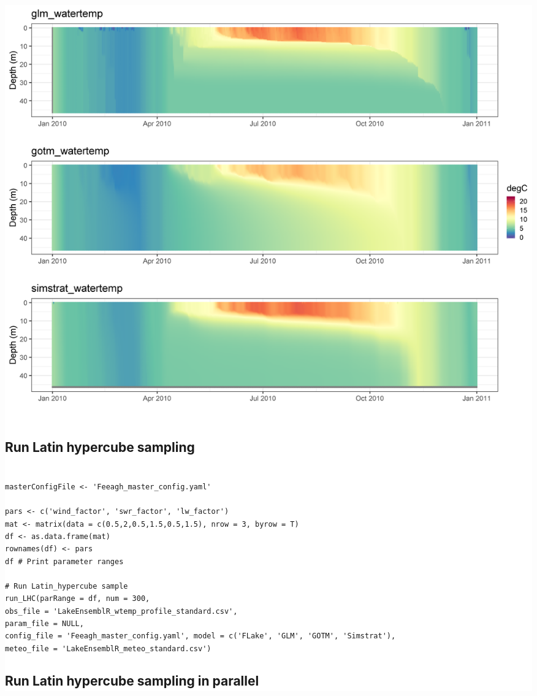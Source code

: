 ![](images/model_ensemble_watertemp.png)

## Run Latin hypercube sampling
```{r gh-installation, eval = FALSE}

masterConfigFile <- 'Feeagh_master_config.yaml'

pars <- c('wind_factor', 'swr_factor', 'lw_factor')
mat <- matrix(data = c(0.5,2,0.5,1.5,0.5,1.5), nrow = 3, byrow = T)
df <- as.data.frame(mat)
rownames(df) <- pars
df # Print parameter ranges

# Run Latin_hypercube sample
run_LHC(parRange = df, num = 300,
obs_file = 'LakeEnsemblR_wtemp_profile_standard.csv',
param_file = NULL,
config_file = 'Feeagh_master_config.yaml', model = c('FLake', 'GLM', 'GOTM', 'Simstrat'),
meteo_file = 'LakeEnsemblR_meteo_standard.csv')

```
## Run Latin hypercube sampling in parallel
